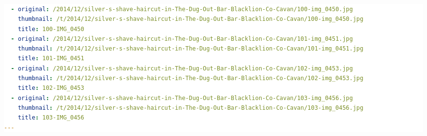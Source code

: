 ```yaml
  - original: /2014/12/silver-s-shave-haircut-in-The-Dug-Out-Bar-Blacklion-Co-Cavan/100-img_0450.jpg
    thumbnail: /t/2014/12/silver-s-shave-haircut-in-The-Dug-Out-Bar-Blacklion-Co-Cavan/100-img_0450.jpg
    title: 100-IMG_0450
  - original: /2014/12/silver-s-shave-haircut-in-The-Dug-Out-Bar-Blacklion-Co-Cavan/101-img_0451.jpg
    thumbnail: /t/2014/12/silver-s-shave-haircut-in-The-Dug-Out-Bar-Blacklion-Co-Cavan/101-img_0451.jpg
    title: 101-IMG_0451
  - original: /2014/12/silver-s-shave-haircut-in-The-Dug-Out-Bar-Blacklion-Co-Cavan/102-img_0453.jpg
    thumbnail: /t/2014/12/silver-s-shave-haircut-in-The-Dug-Out-Bar-Blacklion-Co-Cavan/102-img_0453.jpg
    title: 102-IMG_0453
  - original: /2014/12/silver-s-shave-haircut-in-The-Dug-Out-Bar-Blacklion-Co-Cavan/103-img_0456.jpg
    thumbnail: /t/2014/12/silver-s-shave-haircut-in-The-Dug-Out-Bar-Blacklion-Co-Cavan/103-img_0456.jpg
    title: 103-IMG_0456
---
```

